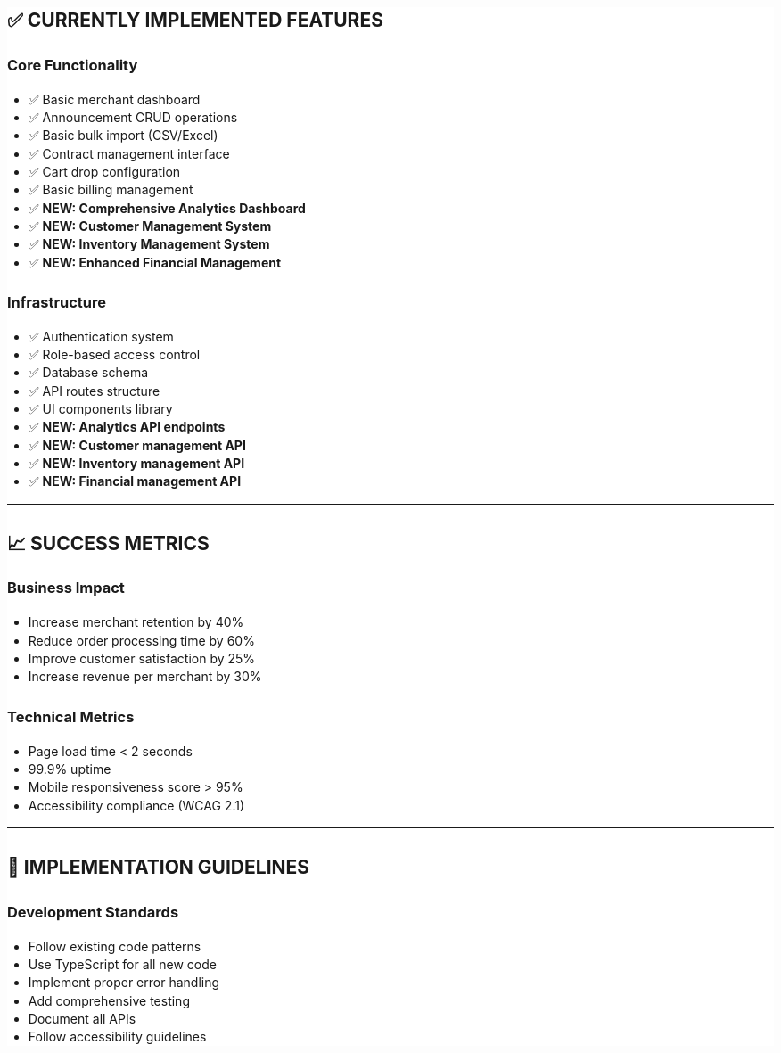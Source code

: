 
## ✅ **CURRENTLY IMPLEMENTED FEATURES**

### **Core Functionality**
- ✅ Basic merchant dashboard
- ✅ Announcement CRUD operations
- ✅ Basic bulk import (CSV/Excel)
- ✅ Contract management interface
- ✅ Cart drop configuration
- ✅ Basic billing management
- ✅ **NEW: Comprehensive Analytics Dashboard**
- ✅ **NEW: Customer Management System**
- ✅ **NEW: Inventory Management System**
- ✅ **NEW: Enhanced Financial Management**

### **Infrastructure**
- ✅ Authentication system
- ✅ Role-based access control
- ✅ Database schema
- ✅ API routes structure
- ✅ UI components library
- ✅ **NEW: Analytics API endpoints**
- ✅ **NEW: Customer management API**
- ✅ **NEW: Inventory management API**
- ✅ **NEW: Financial management API**

---

## 📈 **SUCCESS METRICS**

### **Business Impact**
- Increase merchant retention by 40%
- Reduce order processing time by 60%
- Improve customer satisfaction by 25%
- Increase revenue per merchant by 30%

### **Technical Metrics**
- Page load time < 2 seconds
- 99.9% uptime
- Mobile responsiveness score > 95%
- Accessibility compliance (WCAG 2.1)

---

## 🚀 **IMPLEMENTATION GUIDELINES**

### **Development Standards**
- Follow existing code patterns
- Use TypeScript for all new code
- Implement proper error handling
- Add comprehensive testing
- Document all APIs
- Follow accessibility guidelines
